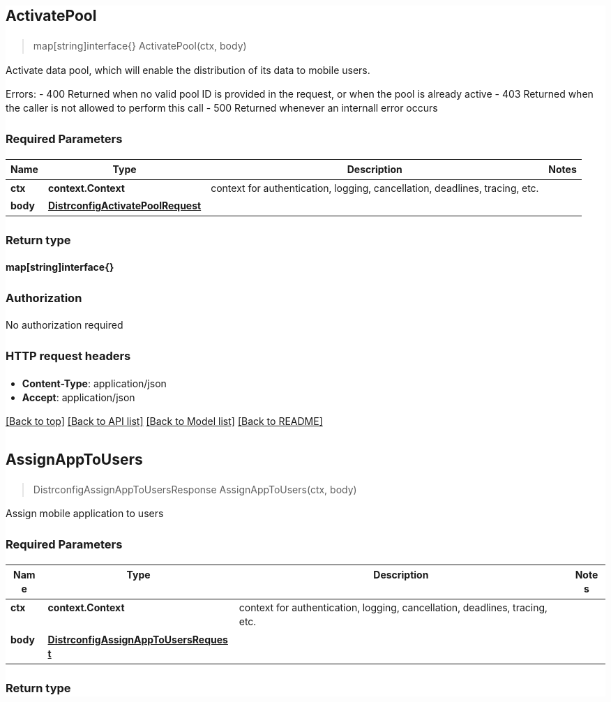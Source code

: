 

## ActivatePool

> map[string]interface{} ActivatePool(ctx, body)

Activate data pool, which will enable the distribution of its data to  mobile users.

Errors: - 400    Returned when no valid pool ID is provided in the request, or           when the pool is already active - 403    Returned when the caller is not allowed to perform this call - 500    Returned whenever an internall error occurs

### Required Parameters


Name | Type | Description  | Notes
------------- | ------------- | ------------- | -------------
**ctx** | **context.Context** | context for authentication, logging, cancellation, deadlines, tracing, etc.
**body** | [**DistrconfigActivatePoolRequest**](DistrconfigActivatePoolRequest.md)|  | 

### Return type

**map[string]interface{}**

### Authorization

No authorization required

### HTTP request headers

- **Content-Type**: application/json
- **Accept**: application/json

[[Back to top]](#) [[Back to API list]](../README.md#documentation-for-api-endpoints)
[[Back to Model list]](../README.md#documentation-for-models)
[[Back to README]](../README.md)


## AssignAppToUsers

> DistrconfigAssignAppToUsersResponse AssignAppToUsers(ctx, body)

Assign mobile application to users

### Required Parameters


Name | Type | Description  | Notes
------------- | ------------- | ------------- | -------------
**ctx** | **context.Context** | context for authentication, logging, cancellation, deadlines, tracing, etc.
**body** | [**DistrconfigAssignAppToUsersRequest**](DistrconfigAssignAppToUsersRequest.md)|  | 

### Return type
